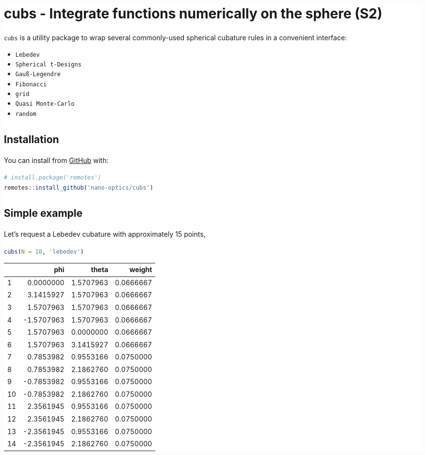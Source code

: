 


# cubs - Integrate functions numerically on the sphere (S2)

`cubs` is a utility package to wrap several commonly-used spherical
cubature rules in a convenient interface:

-   `Lebedev`
-   `Spherical t-Designs`
-   `Gauß-Legendre`
-   `Fibonacci`
-   `grid`
-   `Quasi Monte-Carlo`
-   `random`

## Installation

You can install from [GitHub](https://github.com/nano-optics/cubs) with:

``` r
# install.package('remotes')
remotes::install_github('nano-optics/cubs')
```

## Simple example

Let’s request a Lebedev cubature with approximately 15 points,

``` r
cubs(N = 10, 'lebedev')
```

|     |        phi |     theta |    weight |
|:----|-----------:|----------:|----------:|
| 1   |  0.0000000 | 1.5707963 | 0.0666667 |
| 2   |  3.1415927 | 1.5707963 | 0.0666667 |
| 3   |  1.5707963 | 1.5707963 | 0.0666667 |
| 4   | -1.5707963 | 1.5707963 | 0.0666667 |
| 5   |  1.5707963 | 0.0000000 | 0.0666667 |
| 6   |  1.5707963 | 3.1415927 | 0.0666667 |
| 7   |  0.7853982 | 0.9553166 | 0.0750000 |
| 8   |  0.7853982 | 2.1862760 | 0.0750000 |
| 9   | -0.7853982 | 0.9553166 | 0.0750000 |
| 10  | -0.7853982 | 2.1862760 | 0.0750000 |
| 11  |  2.3561945 | 0.9553166 | 0.0750000 |
| 12  |  2.3561945 | 2.1862760 | 0.0750000 |
| 13  | -2.3561945 | 0.9553166 | 0.0750000 |
| 14  | -2.3561945 | 2.1862760 | 0.0750000 |
